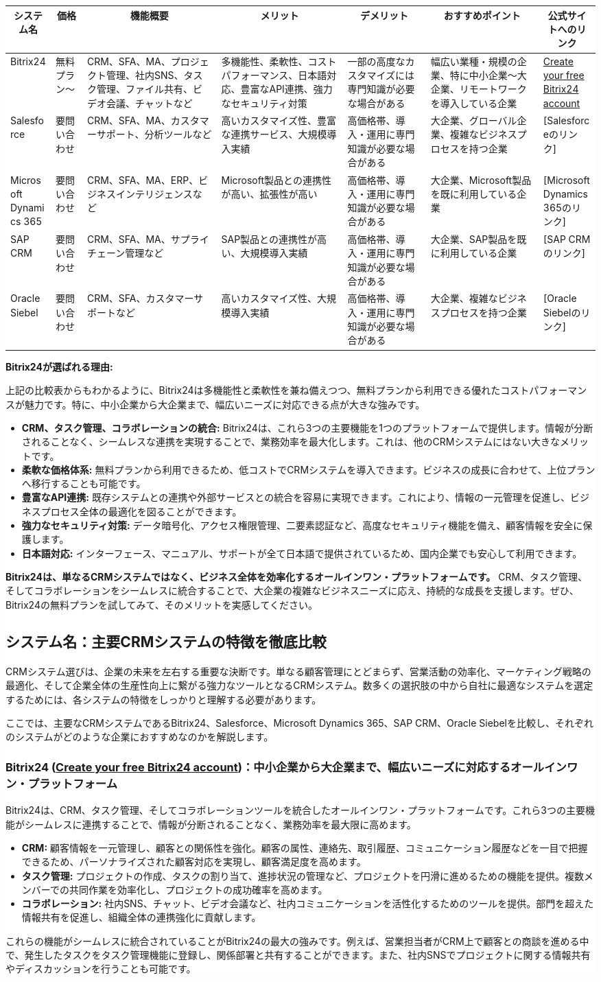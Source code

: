 
| システム名 | 価格 | 機能概要 | メリット | デメリット | おすすめポイント | 公式サイトへのリンク |
|---|---|---|---|---|---|---|
| Bitrix24 | 無料プラン〜 | CRM、SFA、MA、プロジェクト管理、社内SNS、タスク管理、ファイル共有、ビデオ会議、チャットなど | 多機能性、柔軟性、コストパフォーマンス、日本語対応、豊富なAPI連携、強力なセキュリティ対策 | 一部の高度なカスタマイズには専門知識が必要な場合がある | 幅広い業種・規模の企業、特に中小企業〜大企業、リモートワークを導入している企業 | <a href="https://www.bitrix24.com/create.php?p=25482205&p1=5.%E5%A4%A7%E4%BC%81%E6%A5%AD%E5%90%91%E3%81%91CRM%E3%82%B7%E3%82%B9%E3%83%86%E3%83%A0%E6%AF%94%E8%BC%83%EF%BC%9A%E6%9C%80%E5%BC%B7%E3%81%AE%E9%A1%A7%E5%AE%A2%E7%AE%A1%E7%90%86%E3%83%84%E3%83%BC%E3%83%AB%E3%82%92%E6%8E%A2%E3%81%9B" rel="noindex nofollow">Create your free Bitrix24 account</a> |
| Salesforce | 要問い合わせ | CRM、SFA、MA、カスタマーサポート、分析ツールなど | 高いカスタマイズ性、豊富な連携サービス、大規模導入実績 | 高価格帯、導入・運用に専門知識が必要な場合がある | 大企業、グローバル企業、複雑なビジネスプロセスを持つ企業 | [Salesforceのリンク] |
| Microsoft Dynamics 365 | 要問い合わせ | CRM、SFA、MA、ERP、ビジネスインテリジェンスなど | Microsoft製品との連携性が高い、拡張性が高い | 高価格帯、導入・運用に専門知識が必要な場合がある | 大企業、Microsoft製品を既に利用している企業 | [Microsoft Dynamics 365のリンク] |
| SAP CRM | 要問い合わせ | CRM、SFA、MA、サプライチェーン管理など | SAP製品との連携性が高い、大規模導入実績 | 高価格帯、導入・運用に専門知識が必要な場合がある | 大企業、SAP製品を既に利用している企業 | [SAP CRMのリンク] |
| Oracle Siebel | 要問い合わせ | CRM、SFA、カスタマーサポートなど | 高いカスタマイズ性、大規模導入実績 | 高価格帯、導入・運用に専門知識が必要な場合がある | 大企業、複雑なビジネスプロセスを持つ企業 | [Oracle Siebelのリンク] |


**Bitrix24が選ばれる理由:**

上記の比較表からもわかるように、Bitrix24は多機能性と柔軟性を兼ね備えつつ、無料プランから利用できる優れたコストパフォーマンスが魅力です。特に、中小企業から大企業まで、幅広いニーズに対応できる点が大きな強みです。

* **CRM、タスク管理、コラボレーションの統合:**  Bitrix24は、これら3つの主要機能を1つのプラットフォームで提供します。情報が分断されることなく、シームレスな連携を実現することで、業務効率を最大化します。これは、他のCRMシステムにはない大きなメリットです。
* **柔軟な価格体系:** 無料プランから利用できるため、低コストでCRMシステムを導入できます。ビジネスの成長に合わせて、上位プランへ移行することも可能です。
* **豊富なAPI連携:**  既存システムとの連携や外部サービスとの統合を容易に実現できます。これにより、情報の一元管理を促進し、ビジネスプロセス全体の最適化を図ることができます。
* **強力なセキュリティ対策:**  データ暗号化、アクセス権限管理、二要素認証など、高度なセキュリティ機能を備え、顧客情報を安全に保護します。
* **日本語対応:**  インターフェース、マニュアル、サポートが全て日本語で提供されているため、国内企業でも安心して利用できます。


**Bitrix24は、単なるCRMシステムではなく、ビジネス全体を効率化するオールインワン・プラットフォームです。** CRM、タスク管理、そしてコラボレーションをシームレスに統合することで、大企業の複雑なビジネスニーズに応え、持続的な成長を支援します。ぜひ、Bitrix24の無料プランを試してみて、そのメリットを実感してください。

## システム名：主要CRMシステムの特徴を徹底比較

CRMシステム選びは、企業の未来を左右する重要な決断です。単なる顧客管理にとどまらず、営業活動の効率化、マーケティング戦略の最適化、そして企業全体の生産性向上に繋がる強力なツールとなるCRMシステム。数多くの選択肢の中から自社に最適なシステムを選定するためには、各システムの特徴をしっかりと理解する必要があります。

ここでは、主要なCRMシステムであるBitrix24、Salesforce、Microsoft Dynamics 365、SAP CRM、Oracle Siebelを比較し、それぞれのシステムがどのような企業におすすめなのかを解説します。

### Bitrix24 (<a href="https://www.bitrix24.com/create.php?p=25482205&p1=5.%E5%A4%A7%E4%BC%81%E6%A5%AD%E5%90%91%E3%81%91CRM%E3%82%B7%E3%82%B9%E3%83%86%E3%83%A0%E6%AF%94%E8%BC%83%EF%BC%9A%E6%9C%80%E5%BC%B7%E3%81%AE%E9%A1%A7%E5%AE%A2%E7%AE%A1%E7%90%86%E3%83%84%E3%83%BC%E3%83%AB%E3%82%92%E6%8E%A2%E3%81%9B" rel="noindex nofollow">Create your free Bitrix24 account</a>)：中小企業から大企業まで、幅広いニーズに対応するオールインワン・プラットフォーム

Bitrix24は、CRM、タスク管理、そしてコラボレーションツールを統合したオールインワン・プラットフォームです。これら3つの主要機能がシームレスに連携することで、情報が分断されることなく、業務効率を最大限に高めます。

* **CRM:** 顧客情報を一元管理し、顧客との関係性を強化。顧客の属性、連絡先、取引履歴、コミュニケーション履歴などを一目で把握できるため、パーソナライズされた顧客対応を実現し、顧客満足度を高めます。
* **タスク管理:** プロジェクトの作成、タスクの割り当て、進捗状況の管理など、プロジェクトを円滑に進めるための機能を提供。複数メンバーでの共同作業を効率化し、プロジェクトの成功確率を高めます。
* **コラボレーション:** 社内SNS、チャット、ビデオ会議など、社内コミュニケーションを活性化するためのツールを提供。部門を超えた情報共有を促進し、組織全体の連携強化に貢献します。

これらの機能がシームレスに統合されていることがBitrix24の最大の強みです。例えば、営業担当者がCRM上で顧客との商談を進める中で、発生したタスクをタスク管理機能に登録し、関係部署と共有することができます。また、社内SNSでプロジェクトに関する情報共有やディスカッションを行うことも可能です。

